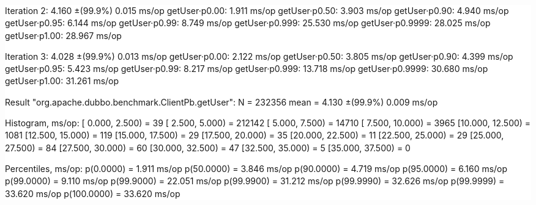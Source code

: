 Iteration   2: 4.160 ±(99.9%) 0.015 ms/op
                 getUser·p0.00:   1.911 ms/op
                 getUser·p0.50:   3.903 ms/op
                 getUser·p0.90:   4.940 ms/op
                 getUser·p0.95:   6.144 ms/op
                 getUser·p0.99:   8.749 ms/op
                 getUser·p0.999:  25.530 ms/op
                 getUser·p0.9999: 28.025 ms/op
                 getUser·p1.00:   28.967 ms/op

Iteration   3: 4.028 ±(99.9%) 0.013 ms/op
                 getUser·p0.00:   2.122 ms/op
                 getUser·p0.50:   3.805 ms/op
                 getUser·p0.90:   4.399 ms/op
                 getUser·p0.95:   5.423 ms/op
                 getUser·p0.99:   8.217 ms/op
                 getUser·p0.999:  13.718 ms/op
                 getUser·p0.9999: 30.680 ms/op
                 getUser·p1.00:   31.261 ms/op



Result "org.apache.dubbo.benchmark.ClientPb.getUser":
  N = 232356
  mean =      4.130 ±(99.9%) 0.009 ms/op

  Histogram, ms/op:
    [ 0.000,  2.500) = 39 
    [ 2.500,  5.000) = 212142 
    [ 5.000,  7.500) = 14710 
    [ 7.500, 10.000) = 3965 
    [10.000, 12.500) = 1081 
    [12.500, 15.000) = 119 
    [15.000, 17.500) = 29 
    [17.500, 20.000) = 35 
    [20.000, 22.500) = 11 
    [22.500, 25.000) = 29 
    [25.000, 27.500) = 84 
    [27.500, 30.000) = 60 
    [30.000, 32.500) = 47 
    [32.500, 35.000) = 5 
    [35.000, 37.500) = 0 

  Percentiles, ms/op:
      p(0.0000) =      1.911 ms/op
     p(50.0000) =      3.846 ms/op
     p(90.0000) =      4.719 ms/op
     p(95.0000) =      6.160 ms/op
     p(99.0000) =      9.110 ms/op
     p(99.9000) =     22.051 ms/op
     p(99.9900) =     31.212 ms/op
     p(99.9990) =     32.626 ms/op
     p(99.9999) =     33.620 ms/op
    p(100.0000) =     33.620 ms/op

